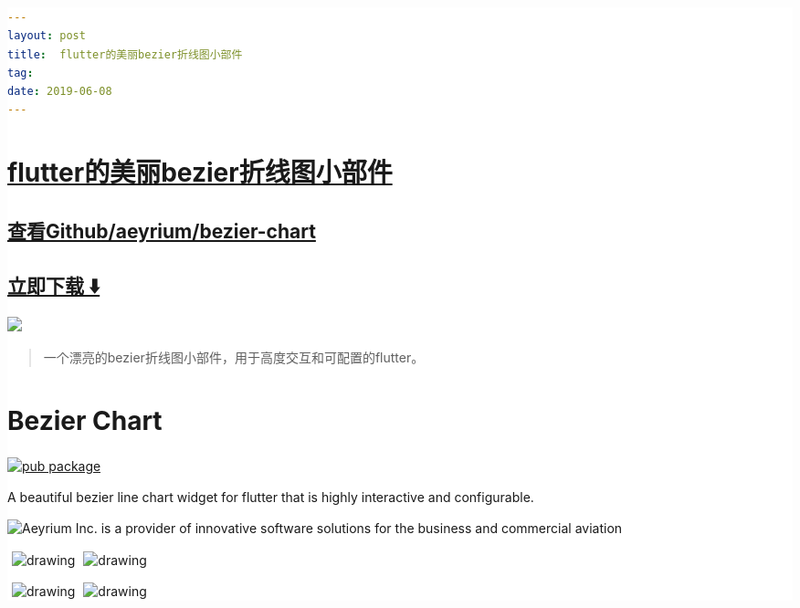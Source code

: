 ```yaml
---
layout: post
title:  flutter的美丽bezier折线图小部件
tag: 
date: 2019-06-08
---
```


# [flutter的美丽bezier折线图小部件 ](http://github.com/aeyrium/bezier-chart) 



## [查看Github/aeyrium/bezier-chart](http://github.com/aeyrium/bezier-chart)
## [立即下载 ️⬇️ ](https://codeload.github.com/aeyrium/bezier-chart/zip/master) 


 
![](https://flutterawesome.com/content/images/2019/06/Bezier-Chart.jpg)
 
>
> 一个漂亮的bezier折线图小部件，用于高度交互和可配置的flutter。
>

 
# Bezier Chart

[![pub package](https://img.shields.io/pub/v/bezier_chart.svg)](https://pub.dev/packages/bezier_chart)

A beautiful bezier line chart widget for flutter that is highly interactive and configurable.

<p>
<img src="https://drive.google.com/uc?id=1TP33E66rwZ6wsbaO3vw7PqrMFY2sgZxE" width="500px"
alt="Aeyrium Inc. is a provider of innovative software solutions for the business and commercial aviation"/>
</p>
<p>
<img src="https://media.giphy.com/media/4PUllVsmWsspYFYVD3/giphy.gif" alt="drawing" width="230px" hspace="5"/>  
<img src="https://media.giphy.com/media/ni7sTQ9Z0hrwPsV287/giphy.gif" alt="drawing" width="230px" /> 
</p>
<p>
<img src="https://media.giphy.com/media/4TkcwE3CmI1x7uQtPp/giphy.gif" alt="drawing" width="230px" hspace="5"/> 
<img src="https://media.giphy.com/media/Re0h53AH4QkQVfW4Ih/giphy.gif" alt="drawing" width="230px"  /> 
</p>
